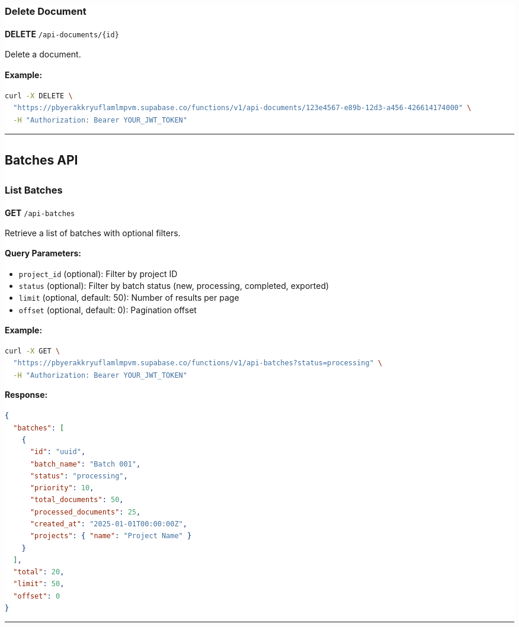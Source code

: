 
### Delete Document
**DELETE** `/api-documents/{id}`

Delete a document.

**Example:**
```bash
curl -X DELETE \
  "https://pbyerakkryuflamlmpvm.supabase.co/functions/v1/api-documents/123e4567-e89b-12d3-a456-426614174000" \
  -H "Authorization: Bearer YOUR_JWT_TOKEN"
```

---

## Batches API

### List Batches
**GET** `/api-batches`

Retrieve a list of batches with optional filters.

**Query Parameters:**
- `project_id` (optional): Filter by project ID
- `status` (optional): Filter by batch status (new, processing, completed, exported)
- `limit` (optional, default: 50): Number of results per page
- `offset` (optional, default: 0): Pagination offset

**Example:**
```bash
curl -X GET \
  "https://pbyerakkryuflamlmpvm.supabase.co/functions/v1/api-batches?status=processing" \
  -H "Authorization: Bearer YOUR_JWT_TOKEN"
```

**Response:**
```json
{
  "batches": [
    {
      "id": "uuid",
      "batch_name": "Batch 001",
      "status": "processing",
      "priority": 10,
      "total_documents": 50,
      "processed_documents": 25,
      "created_at": "2025-01-01T00:00:00Z",
      "projects": { "name": "Project Name" }
    }
  ],
  "total": 20,
  "limit": 50,
  "offset": 0
}
```

---
